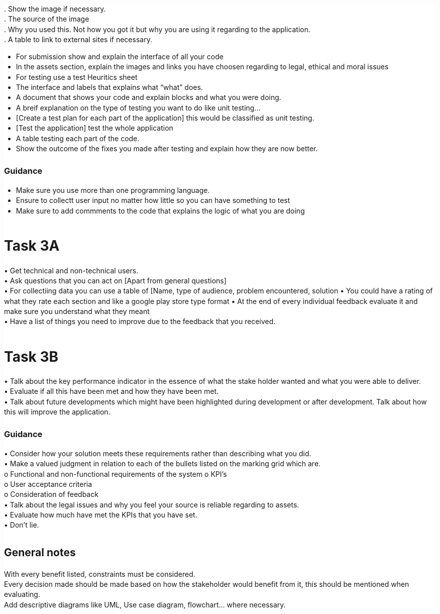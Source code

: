   .	Show the image if necessary.  
  .	The source of the image  
  .	Why you used this. Not how you got it but why you are using it regarding to the application.  
  .	A table to link to external sites if necessary.  
-	For submission show and explain the interface of all your code  
-	In the assets section, explain the images and links you have choosen regarding to legal, ethical and moral issues
-	For testing use a test Heuritics sheet  
-	The interface and labels that explains what “what” does.  
-	A document that shows your code and explain blocks and what you were doing.  
-	A breif explanation on the type of testing you want to do like unit testing...  
-	[Create a test plan for each part of the application] this would be classified as unit testing.  
-	[Test the application]  test the whole application  
-	A table testing each part of the code.  
-	Show the outcome of the fixes you made after testing and explain how they are now better.  
### Guidance  
-	Make sure you use more than one programming language.
- 	Ensure to collectt user input no matter how little so you can have something to test 
- 	Make sure to add commments to the code that explains the logic of what you are doing
# Task 3A  
•	Get technical and non-technical users.  
•	Ask questions that you can act on [Apart from general questions]  
• For collectiing data you can use a table of [Name, type of audience, problem encountered, solution
• You could have a rating of what they rate each section and like a google play store type format
•	At the end of every individual feedback evaluate it and make sure you understand what they meant  
•	Have a list of things you need to improve due to the feedback that you received.  
# Task 3B  
•	Talk about the key performance indicator in the essence of what the stake holder wanted and what you were able to deliver.  
•	Evaluate if all this have been met and how they have been met.  
•	Talk about future developments which might have been highlighted during development or after development. Talk about how this will improve the application.  
### Guidance  
•	Consider how your solution meets these requirements rather than describing what you did.  
•	Make a valued judgment in relation to each of the bullets listed on the marking grid which are.  
  o	Functional and non-functional requirements of the system
  o	KPI’s  
  o	User acceptance criteria   
  o	Consideration of feedback  
•	Talk about the legal issues and why you feel your source is reliable regarding to assets.  
•	Evaluate how much have met the KPIs that you have set.  
•	Don’t lie.   


## General notes  
With every benefit listed, constraints must be considered.  
Every decision made should be made based on how the stakeholder would benefit from it, this should be mentioned when evaluating.  
Add descriptive diagrams like UML, Use case diagram, flowchart… where necessary.  
